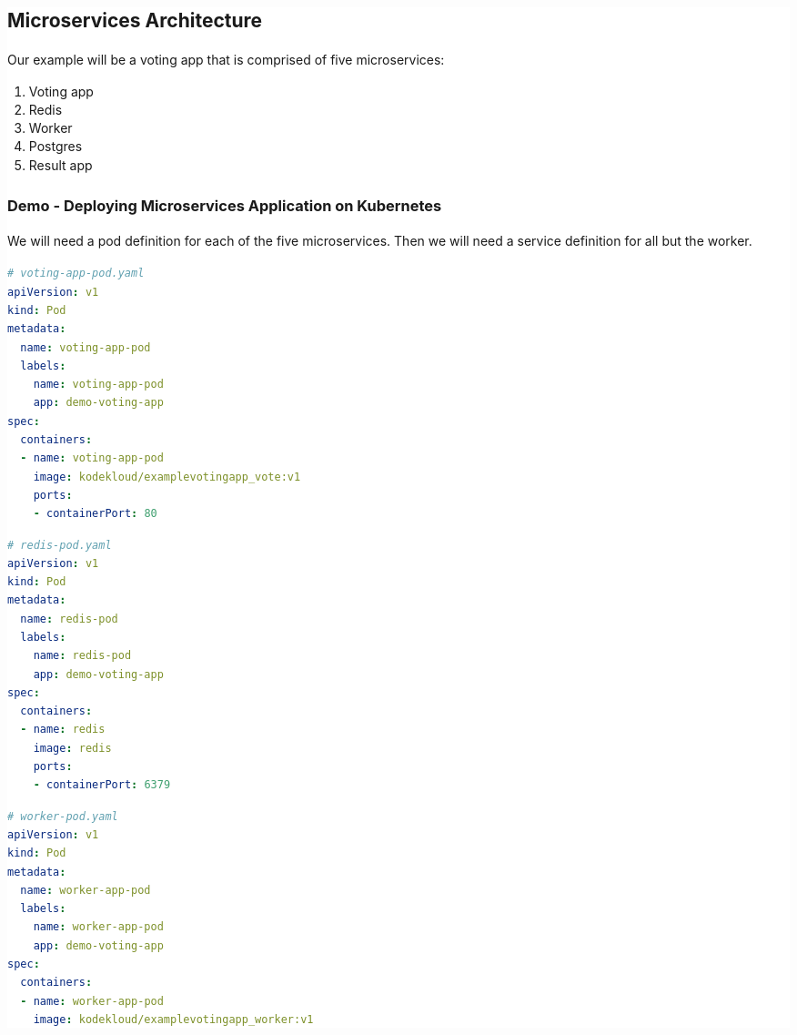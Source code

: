 ## Microservices Architecture

Our example will be a voting app that is comprised of five microservices:
1. Voting app
1. Redis
1. Worker
1. Postgres
1. Result app

### Demo - Deploying Microservices Application on Kubernetes

We will need a pod definition for each of the five microservices. Then we will need a service definition for all but the worker.

```yaml
# voting-app-pod.yaml
apiVersion: v1
kind: Pod
metadata:
  name: voting-app-pod
  labels:
    name: voting-app-pod
    app: demo-voting-app
spec:
  containers:
  - name: voting-app-pod
    image: kodekloud/examplevotingapp_vote:v1
    ports:
    - containerPort: 80
```

```yaml
# redis-pod.yaml
apiVersion: v1
kind: Pod
metadata:
  name: redis-pod
  labels:
    name: redis-pod
    app: demo-voting-app
spec:
  containers:
  - name: redis
    image: redis
    ports:
    - containerPort: 6379
```


```yaml
# worker-pod.yaml
apiVersion: v1
kind: Pod
metadata:
  name: worker-app-pod
  labels:
    name: worker-app-pod
    app: demo-voting-app
spec:
  containers:
  - name: worker-app-pod
    image: kodekloud/examplevotingapp_worker:v1
```
